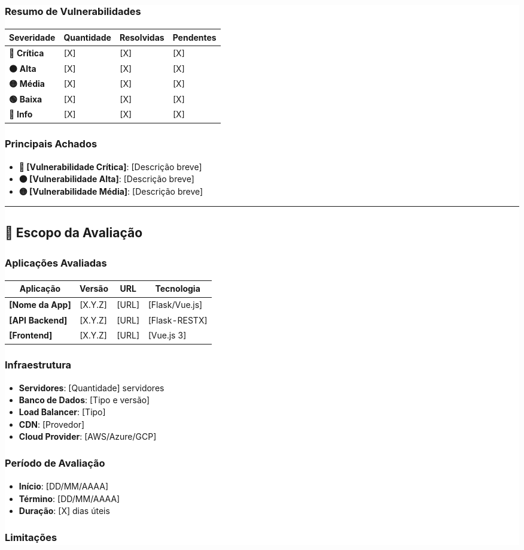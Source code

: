 </div>

### Resumo de Vulnerabilidades

| Severidade | Quantidade | Resolvidas | Pendentes |
|------------|------------|------------|-----------|
| **🔴 Crítica** | [X] | [X] | [X] |
| **🟠 Alta** | [X] | [X] | [X] |
| **🟡 Média** | [X] | [X] | [X] |
| **🟢 Baixa** | [X] | [X] | [X] |
| **🔵 Info** | [X] | [X] | [X] |

### Principais Achados

- **🔴 [Vulnerabilidade Crítica]**: [Descrição breve]
- **🟠 [Vulnerabilidade Alta]**: [Descrição breve]
- **🟡 [Vulnerabilidade Média]**: [Descrição breve]

---

## 🎯 Escopo da Avaliação

### Aplicações Avaliadas

| Aplicação | Versão | URL | Tecnologia |
|-----------|--------|-----|------------|
| **[Nome da App]** | [X.Y.Z] | [URL] | [Flask/Vue.js] |
| **[API Backend]** | [X.Y.Z] | [URL] | [Flask-RESTX] |
| **[Frontend]** | [X.Y.Z] | [URL] | [Vue.js 3] |

### Infraestrutura

- **Servidores**: [Quantidade] servidores
- **Banco de Dados**: [Tipo e versão]
- **Load Balancer**: [Tipo]
- **CDN**: [Provedor]
- **Cloud Provider**: [AWS/Azure/GCP]

### Período de Avaliação

- **Início**: [DD/MM/AAAA]
- **Término**: [DD/MM/AAAA]
- **Duração**: [X] dias úteis

### Limitações
